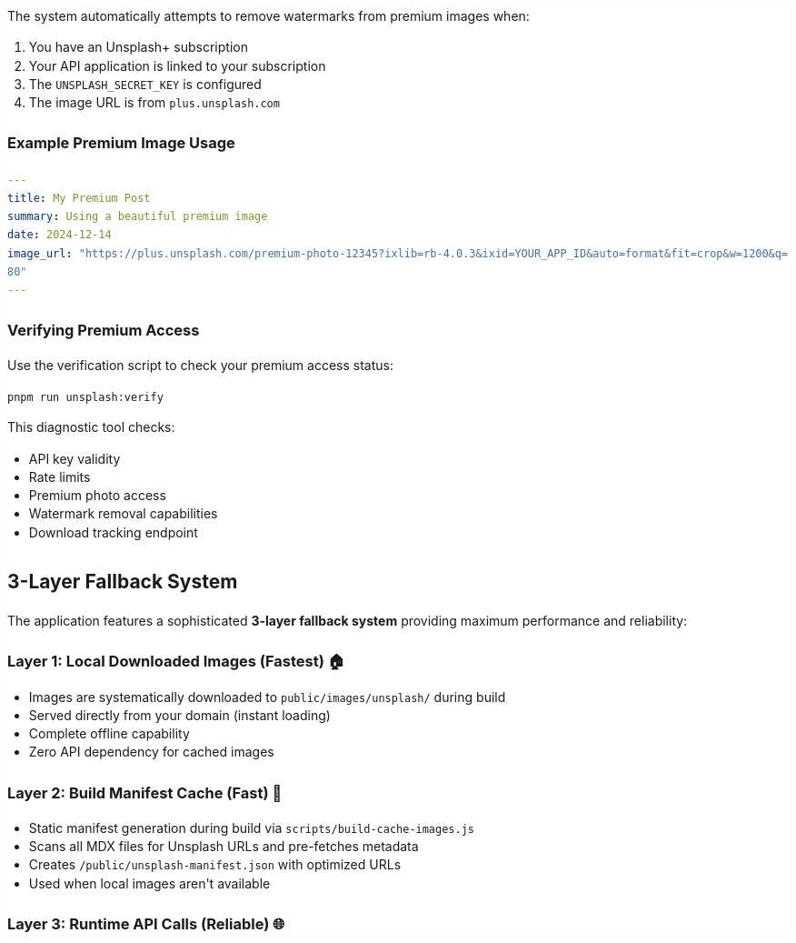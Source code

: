 The system automatically attempts to remove watermarks from premium images when:

1. You have an Unsplash+ subscription
2. Your API application is linked to your subscription
3. The `UNSPLASH_SECRET_KEY` is configured
4. The image URL is from `plus.unsplash.com`

### Example Premium Image Usage

```yaml
---
title: My Premium Post
summary: Using a beautiful premium image
date: 2024-12-14
image_url: "https://plus.unsplash.com/premium-photo-12345?ixlib=rb-4.0.3&ixid=YOUR_APP_ID&auto=format&fit=crop&w=1200&q=80"
---
```

### Verifying Premium Access

Use the verification script to check your premium access status:

```bash
pnpm run unsplash:verify
```

This diagnostic tool checks:

- API key validity
- Rate limits
- Premium photo access
- Watermark removal capabilities
- Download tracking endpoint

## 3-Layer Fallback System

The application features a sophisticated **3-layer fallback system** providing maximum performance and reliability:

### Layer 1: Local Downloaded Images (Fastest) 🏠

- Images are systematically downloaded to `public/images/unsplash/` during build
- Served directly from your domain (instant loading)
- Complete offline capability
- Zero API dependency for cached images

### Layer 2: Build Manifest Cache (Fast) 🎯

- Static manifest generation during build via `scripts/build-cache-images.js`
- Scans all MDX files for Unsplash URLs and pre-fetches metadata
- Creates `/public/unsplash-manifest.json` with optimized URLs
- Used when local images aren't available

### Layer 3: Runtime API Calls (Reliable) 🌐
